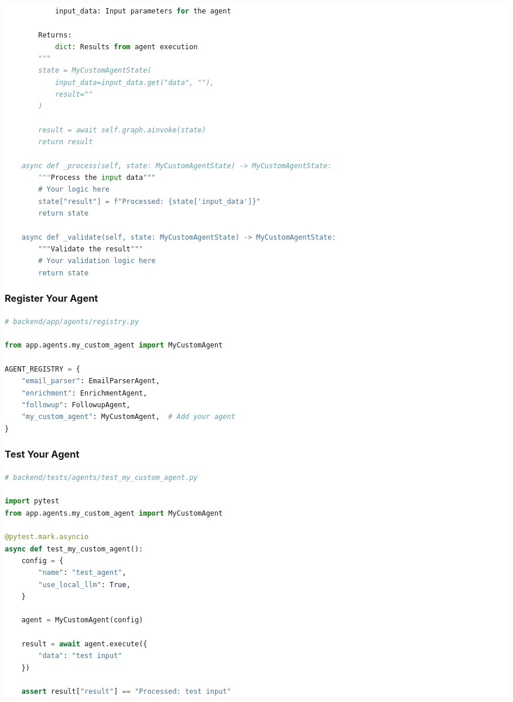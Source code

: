 ```python
            input_data: Input parameters for the agent

        Returns:
            dict: Results from agent execution
        """
        state = MyCustomAgentState(
            input_data=input_data.get("data", ""),
            result=""
        )

        result = await self.graph.ainvoke(state)
        return result

    async def _process(self, state: MyCustomAgentState) -> MyCustomAgentState:
        """Process the input data"""
        # Your logic here
        state["result"] = f"Processed: {state['input_data']}"
        return state

    async def _validate(self, state: MyCustomAgentState) -> MyCustomAgentState:
        """Validate the result"""
        # Your validation logic here
        return state
```

### Register Your Agent

```python
# backend/app/agents/registry.py

from app.agents.my_custom_agent import MyCustomAgent

AGENT_REGISTRY = {
    "email_parser": EmailParserAgent,
    "enrichment": EnrichmentAgent,
    "followup": FollowupAgent,
    "my_custom_agent": MyCustomAgent,  # Add your agent
}
```

### Test Your Agent

```python
# backend/tests/agents/test_my_custom_agent.py

import pytest
from app.agents.my_custom_agent import MyCustomAgent

@pytest.mark.asyncio
async def test_my_custom_agent():
    config = {
        "name": "test_agent",
        "use_local_llm": True,
    }

    agent = MyCustomAgent(config)

    result = await agent.execute({
        "data": "test input"
    })

    assert result["result"] == "Processed: test input"
```
